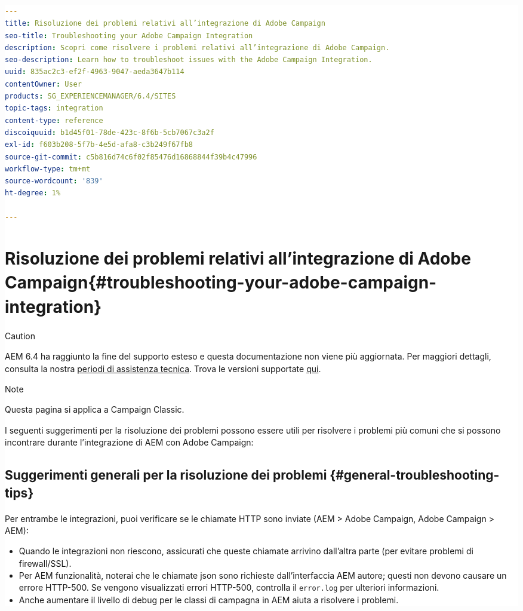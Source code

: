 ```yaml
---
title: Risoluzione dei problemi relativi all’integrazione di Adobe Campaign
seo-title: Troubleshooting your Adobe Campaign Integration
description: Scopri come risolvere i problemi relativi all’integrazione di Adobe Campaign.
seo-description: Learn how to troubleshoot issues with the Adobe Campaign Integration.
uuid: 835ac2c3-ef2f-4963-9047-aeda3647b114
contentOwner: User
products: SG_EXPERIENCEMANAGER/6.4/SITES
topic-tags: integration
content-type: reference
discoiquuid: b1d45f01-78de-423c-8f6b-5cb7067c3a2f
exl-id: f603b208-5f7b-4e5d-afa8-c3b249f67fb8
source-git-commit: c5b816d74c6f02f85476d16868844f39b4c47996
workflow-type: tm+mt
source-wordcount: '839'
ht-degree: 1%

---
```


# Risoluzione dei problemi relativi all’integrazione di Adobe Campaign{#troubleshooting-your-adobe-campaign-integration}

>[!CAUTION]
>
>AEM 6.4 ha raggiunto la fine del supporto esteso e questa documentazione non viene più aggiornata. Per maggiori dettagli, consulta la nostra [periodi di assistenza tecnica](https://helpx.adobe.com/it/support/programs/eol-matrix.html). Trova le versioni supportate [qui](https://experienceleague.adobe.com/docs/).

>[!NOTE]
>
>Questa pagina si applica a Campaign Classic.

I seguenti suggerimenti per la risoluzione dei problemi possono essere utili per risolvere i problemi più comuni che si possono incontrare durante l’integrazione di AEM con Adobe Campaign:

## Suggerimenti generali per la risoluzione dei problemi {#general-troubleshooting-tips}

Per entrambe le integrazioni, puoi verificare se le chiamate HTTP sono inviate (AEM > Adobe Campaign, Adobe Campaign > AEM):

* Quando le integrazioni non riescono, assicurati che queste chiamate arrivino dall’altra parte (per evitare problemi di firewall/SSL).
* Per AEM funzionalità, noterai che le chiamate json sono richieste dall’interfaccia AEM autore; questi non devono causare un errore HTTP-500. Se vengono visualizzati errori HTTP-500, controlla il `error.log` per ulteriori informazioni.
* Anche aumentare il livello di debug per le classi di campagna in AEM aiuta a risolvere i problemi.
